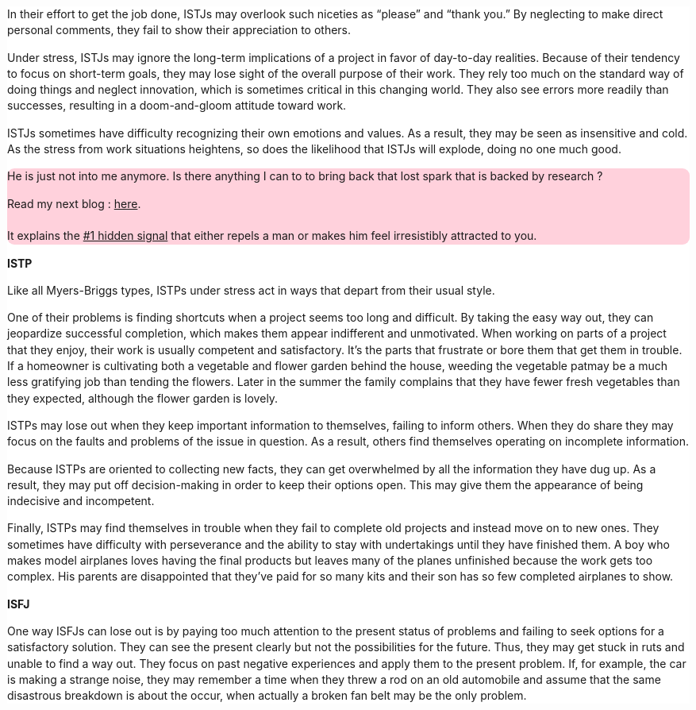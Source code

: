 In their effort to get the job done, ISTJs may overlook such niceties as “please” and “thank you.” By neglecting to make direct personal comments, they fail to show their appreciation to others.

Under stress, ISTJs may ignore the long-term implications of a project in favor of day-to-day realities. Because of their tendency to focus on short-term goals, they may lose sight of the overall purpose of their work. They rely too much on the standard way of doing things and neglect innovation, which is sometimes critical in this changing world. They also see errors more readily than successes, resulting in a doom-and-gloom attitude toward work.

ISTJs sometimes have difficulty recognizing their own emotions and values. As a result, they may be seen as insensitive and cold. As the stress from work situations heightens, so does the likelihood that ISTJs will explode, doing no one much good.

<div style="background-color: #FFD1DC; border-radius: 9px;">
He is just not into me anymore. Is there anything I can to to bring back that lost spark that is backed by research ? 

Read my next blog : <a id="aflink" href="/wp/what-makes-him-want-only-you" class="two" target="_blank" title="Video : This is the “secret ingredient” to his lasting commitment">here</a>.</br></br>It explains the <a id="aflink" href="/wp/what-makes-him-want-only-you" class="two" target="_blank" title="Video : This is the “secret ingredient” to his lasting commitment">#1 hidden signal</a> that either repels a man or makes 
him feel irresistibly attracted to you.
</div>

**ISTP**

Like all Myers-Briggs types, ISTPs under stress act in ways that depart from their usual style.

One of their problems is finding shortcuts when a project seems too long and difficult. By taking the easy way out, they can jeopardize successful completion, which makes them appear indifferent and unmotivated. When working on parts of a project that they enjoy, their work is usually competent and satisfactory. It’s the parts that frustrate or bore them that get them in trouble. If a homeowner is cultivating both a vegetable and flower garden behind the house, weeding the vegetable patmay be a much less gratifying job than tending the flowers. Later in the summer the family complains that they have fewer fresh vegetables than they expected, although the flower garden is lovely.

ISTPs may lose out when they keep important information to themselves, failing to inform others. When they do share they may focus on the faults and problems of the issue in question. As a result, others find themselves operating on incomplete information.

Because ISTPs are oriented to collecting new facts, they can get overwhelmed by all the information they have dug up. As a result, they may put off decision-making in order to keep their options open. This may give them the appearance of being indecisive and incompetent.

Finally, ISTPs may find themselves in trouble when they fail to complete old projects and instead move on to new ones. They sometimes have difficulty with perseverance and the ability to stay with undertakings until they have finished them. A boy who makes model airplanes loves having the final products but leaves many of the planes unfinished because the work gets too complex. His parents are disappointed that they’ve paid for so many kits and their son has so few completed airplanes to show.

**ISFJ**

One way ISFJs can lose out is by paying too much attention to the present status of problems and failing to seek options for a satisfactory solution. They can see the present clearly but not the possibilities for the future. Thus, they may get stuck in ruts and unable to find a way out. They focus on past negative experiences and apply them to the present problem. If, for example, the car is making a strange noise, they may remember a time when they threw a rod on an old automobile and assume that the same disastrous breakdown is about the occur, when actually a broken fan belt may be the only problem.

